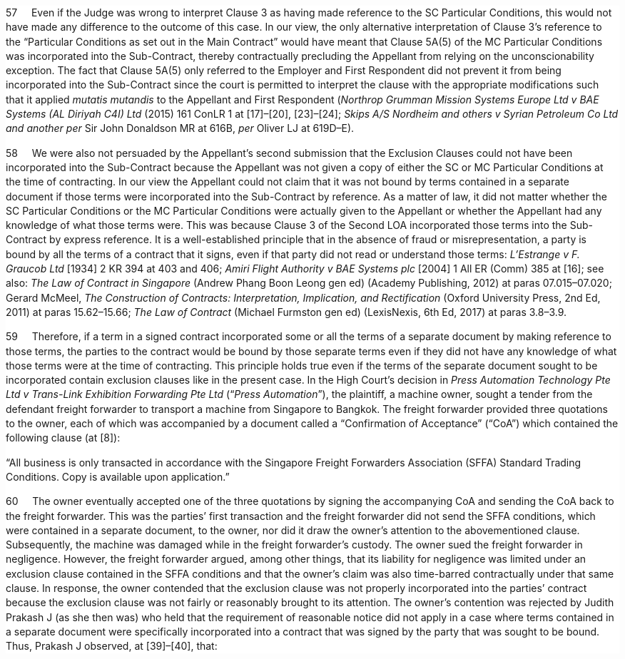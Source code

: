 57     Even if the Judge was wrong to interpret Clause 3 as having made reference to the SC Particular Conditions, this would not have made any difference to the outcome of this case. In our view, the only alternative interpretation of Clause 3’s reference to the “Particular Conditions as set out in the Main Contract” would have meant that Clause 5A(5) of the MC Particular Conditions was incorporated into the Sub-Contract, thereby contractually precluding the Appellant from relying on the unconscionability exception. The fact that Clause 5A(5) only referred to the Employer and First Respondent did not prevent it from being incorporated into the Sub-Contract since the court is permitted to interpret the clause with the appropriate modifications such that it applied _mutatis mutandis_ to the Appellant and First Respondent (_Northrop Grumman Mission Systems Europe Ltd v BAE Systems (AL Diriyah C4I) Ltd_ (2015) 161 ConLR 1 at \[17\]–\[20\], \[23\]–\[24\]; _Skips A/S Nordheim and others v Syrian Petroleum Co Ltd and another_ _per_ Sir John Donaldson MR at 616B, _per_ Oliver LJ at 619D–E).

58     We were also not persuaded by the Appellant’s second submission that the Exclusion Clauses could not have been incorporated into the Sub-Contract because the Appellant was not given a copy of either the SC or MC Particular Conditions at the time of contracting. In our view the Appellant could not claim that it was not bound by terms contained in a separate document if those terms were incorporated into the Sub-Contract by reference. As a matter of law, it did not matter whether the SC Particular Conditions or the MC Particular Conditions were actually given to the Appellant or whether the Appellant had any knowledge of what those terms were. This was because Clause 3 of the Second LOA incorporated those terms into the Sub-Contract by express reference. It is a well-established principle that in the absence of fraud or misrepresentation, a party is bound by all the terms of a contract that it signs, even if that party did not read or understand those terms: _L’Estrange v F. Graucob Ltd_ \[1934\] 2 KR 394 at 403 and 406; _Amiri Flight Authority v BAE Systems plc_ \[2004\] 1 All ER (Comm) 385 at \[16\]; see also: _The Law of Contract in Singapore_ (Andrew Phang Boon Leong gen ed) (Academy Publishing, 2012) at paras 07.015–07.020; Gerard McMeel, _The Construction of Contracts: Interpretation, Implication, and Rectification_ (Oxford University Press, 2nd Ed, 2011) at paras 15.62–15.66; _The Law of Contract_ (Michael Furmston gen ed) (LexisNexis, 6th Ed, 2017) at paras 3.8–3.9.

59     Therefore, if a term in a signed contract incorporated some or all the terms of a separate document by making reference to those terms, the parties to the contract would be bound by those separate terms even if they did not have any knowledge of what those terms were at the time of contracting. This principle holds true even if the terms of the separate document sought to be incorporated contain exclusion clauses like in the present case. In the High Court’s decision in _Press Automation Technology Pte Ltd v Trans-Link Exhibition Forwarding Pte Ltd_ (“_Press Automation_”), the plaintiff, a machine owner, sought a tender from the defendant freight forwarder to transport a machine from Singapore to Bangkok. The freight forwarder provided three quotations to the owner, each of which was accompanied by a document called a “Confirmation of Acceptance” (“CoA”) which contained the following clause (at \[8\]):

“All business is only transacted in accordance with the Singapore Freight Forwarders Association (SFFA) Standard Trading Conditions. Copy is available upon application.”

60     The owner eventually accepted one of the three quotations by signing the accompanying CoA and sending the CoA back to the freight forwarder. This was the parties’ first transaction and the freight forwarder did not send the SFFA conditions, which were contained in a separate document, to the owner, nor did it draw the owner’s attention to the abovementioned clause. Subsequently, the machine was damaged while in the freight forwarder’s custody. The owner sued the freight forwarder in negligence. However, the freight forwarder argued, among other things, that its liability for negligence was limited under an exclusion clause contained in the SFFA conditions and that the owner’s claim was also time-barred contractually under that same clause. In response, the owner contended that the exclusion clause was not properly incorporated into the parties’ contract because the exclusion clause was not fairly or reasonably brought to its attention. The owner’s contention was rejected by Judith Prakash J (as she then was) who held that the requirement of reasonable notice did not apply in a case where terms contained in a separate document were specifically incorporated into a contract that was signed by the party that was sought to be bound. Thus, Prakash J observed, at \[39\]–\[40\], that:
